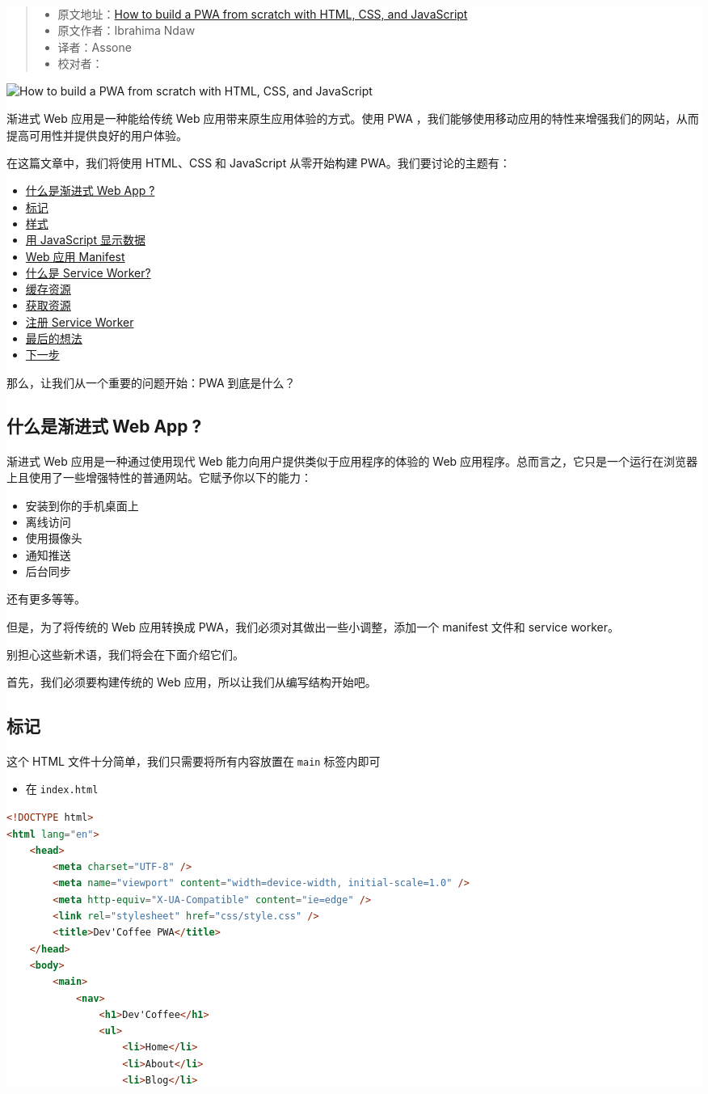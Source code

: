 > -   原文地址：[How to build a PWA from scratch with HTML, CSS, and JavaScript](https://www.freecodecamp.org/news/build-a-pwa-from-scratch-with-html-css-and-javascript/)
> -   原文作者：Ibrahima Ndaw
> -   译者：Assone
> -   校对者：

![How to build a PWA from scratch with HTML, CSS, and JavaScript](https://www.freecodecamp.org/news/content/images/size/w2000/2020/01/Group-1.png)

渐进式 Web 应用是一种能给传统 Web 应用带来原生应用体验的方式。使用 PWA ，我们能够使用移动应用的特性来增强我们的网站，从而提高可用性并提供良好的用户体验。

在这篇文章中，我们将使用 HTML、CSS 和 JavaScript 从零开始构建 PWA。我们要讨论的主题有：

-   [什么是渐进式 Web App ?][1]
-   [标记][2]
-   [样式][3]
-   [用 JavaScript 显示数据][4]
-   [Web 应用 Manifest][5]
-   [什么是 Service Worker?][6]
-   [缓存资源][7]
-   [获取资源][8]
-   [注册 Service Worker][9]
-   [最后的想法][10]
-   [下一步][11]

那么，让我们从一个重要的问题开始：PWA 到底是什么？

## 什么是渐进式 Web App ?

渐进式 Web 应用是一种通过使用现代 Web 能力向用户提供类似于应用程序的体验的 Web 应用程序。总而言之，它只是一个运行在浏览器上且使用了一些增强特性的普通网站。它赋予你以下的能力：

-   安装到你的手机桌面上
-   离线访问
-   使用摄像头
-   通知推送
-   后台同步

还有更多等等。

但是，为了将传统的 Web 应用转换成 PWA，我们必须对其做出一些小调整，添加一个 manifest 文件和 service worker。

别担心这些新术语，我们将会在下面介绍它们。

首先，我们必须要构建传统的 Web 应用，所以让我们从编写结构开始吧。

## 标记

这个 HTML 文件十分简单，我们只需要将所有内容放置在 `main` 标签内即可

-   在 `index.html`

```html
<!DOCTYPE html>
<html lang="en">
    <head>
        <meta charset="UTF-8" />
        <meta name="viewport" content="width=device-width, initial-scale=1.0" />
        <meta http-equiv="X-UA-Compatible" content="ie=edge" />
        <link rel="stylesheet" href="css/style.css" />
        <title>Dev'Coffee PWA</title>
    </head>
    <body>
        <main>
            <nav>
                <h1>Dev'Coffee</h1>
                <ul>
                    <li>Home</li>
                    <li>About</li>
                    <li>Blog</li>
```

[1]: https://www.freecodecamp.org/news/build-a-pwa-from-scratch-with-html-css-and-javascript/#what-is-a-progressive-web-app
[2]: https://www.freecodecamp.org/news/build-a-pwa-from-scratch-with-html-css-and-javascript/#markup
[3]: https://www.freecodecamp.org/news/build-a-pwa-from-scratch-with-html-css-and-javascript/#styling
[4]: https://www.freecodecamp.org/news/build-a-pwa-from-scratch-with-html-css-and-javascript/#show-data-with-javascript
[5]: https://www.freecodecamp.org/news/build-a-pwa-from-scratch-with-html-css-and-javascript/#web-app-manifest
[6]: https://www.freecodecamp.org/news/build-a-pwa-from-scratch-with-html-css-and-javascript/#what-is-a-service-worker
[7]: https://www.freecodecamp.org/news/build-a-pwa-from-scratch-with-html-css-and-javascript/#cache-the-assets
[8]: https://www.freecodecamp.org/news/build-a-pwa-from-scratch-with-html-css-and-javascript/#fetch-the-assets
[9]: https://www.freecodecamp.org/news/build-a-pwa-from-scratch-with-html-css-and-javascript/#register-the-service-worker
[10]: https://www.freecodecamp.org/news/build-a-pwa-from-scratch-with-html-css-and-javascript/#final-thoughts
[11]: https://www.freecodecamp.org/news/build-a-pwa-from-scratch-with-html-css-and-javascript/#next-steps
[12]: https://devcoffee-pwa.netlify.com/
[13]: https://github.com/ibrahima92/pwa-with-vanilla-js
[14]: https://www.ibrahima-ndaw.com/blog/how-to-build-pwa-with-javascript/
[15]: https://developers.google.com/web/fundamentals/web-app-manifest
[16]: https://developers.google.com/web/fundamentals/primers/service-workers
[17]: https://app-manifest.firebaseapp.com/
[18]: https://caniuse.com/#search=service%20worker